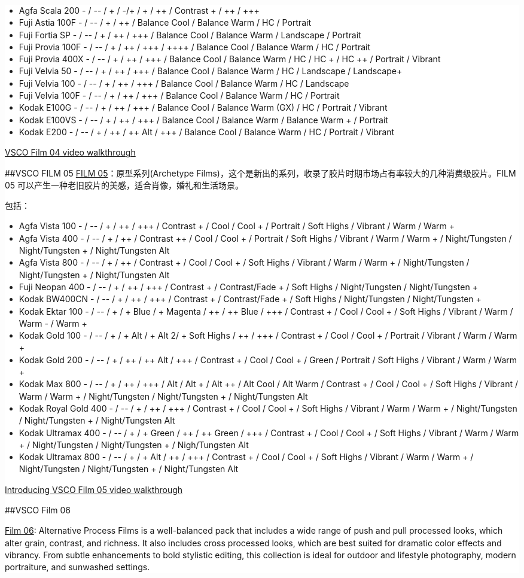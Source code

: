 * Agfa Scala 200 - / -- / + / -/+ / + / ++ / Contrast + / ++ / +++
* Fuji Astia 100F - / -- / + / ++ / Balance Cool / Balance Warm / HC / Portrait
* Fuji Fortia SP - / -- / + / ++ / +++ / Balance Cool / Balance Warm / Landscape / Portrait
* Fuji Provia 100F - / -- / + / ++ / +++ / ++++ / Balance Cool / Balance Warm / HC / Portrait
* Fuji Provia 400X - / -- / + / ++ / +++ / Balance Cool / Balance Warm / HC / HC + / HC ++ / Portrait / Vibrant
* Fuji Velvia 50 - / -- / + / ++ / +++ / Balance Cool / Balance Warm / HC / Landscape / Landscape+
* Fuji Velvia 100 - / -- / + / ++ / +++ / Balance Cool / Balance Warm / HC / Landscape
* Fuji Velvia 100F - / -- / + / ++ / +++ / Balance Cool / Balance Warm / HC / Portrait
* Kodak E100G - / -- / + / ++ / +++ / Balance Cool / Balance Warm (GX) / HC / Portrait / Vibrant
* Kodak E100VS - / -- / + / ++ / +++ / Balance Cool / Balance Warm / Balance Warm + / Portrait
* Kodak E200 - / -- / + / ++ / ++ Alt / +++ / Balance Cool / Balance Warm / HC / Portrait / Vibrant

[VSCO Film 04 video walkthrough](http://grid.vsco.co/journal/vsco-film-04-walkthrough-video)

##VSCO FILM 05
[FILM 05](http://vsco.co/film/05/lightroom)：原型系列(Archetype Films)，这个是新出的系列，收录了胶片时期市场占有率较大的几种消费级胶片。FILM 05 可以产生一种老旧胶片的美感，适合肖像，婚礼和生活场景。

包括：

* Agfa Vista 100 - / -- / + / ++ / +++ / Contrast + / Cool / Cool + / Portrait / Soft Highs / Vibrant / Warm / Warm +
* Agfa Vista 400 - / -- / + / ++ / Contrast ++ / Cool / Cool + / Portrait / Soft Highs / Vibrant / Warm / Warm + / Night/Tungsten / Night/Tungsten + / Night/Tungsten Alt
* Agfa Vista 800 - / -- / + / ++ / Contrast + / Cool / Cool + / Soft Highs / Vibrant / Warm / Warm + / Night/Tungsten / Night/Tungsten + / Night/Tungsten Alt
* Fuji Neopan 400 - / -- / + / ++ / +++ / Contrast + / Contrast/Fade + / Soft Highs / Night/Tungsten / Night/Tungsten +
* Kodak BW400CN - / -- / + / ++ / +++ / Contrast + / Contrast/Fade + / Soft Highs / Night/Tungsten / Night/Tungsten +
* Kodak Ektar 100 - / -- / + / + Blue / + Magenta / ++ / ++ Blue / +++ / Contrast + / Cool / Cool + / Soft Highs / Vibrant / Warm / Warm - / Warm +
* Kodak Gold 100 - / -- / + / + Alt / + Alt 2/ + Soft Highs / ++ / +++ / Contrast + / Cool / Cool + / Portrait / Vibrant / Warm / Warm +
* Kodak Gold 200 - / -- / + / ++ / ++ Alt / +++ / Contrast + / Cool / Cool + / Green / Portrait / Soft Highs / Vibrant / Warm / Warm +
* Kodak Max 800 - / -- / + / ++ / +++ / Alt / Alt + / Alt ++ / Alt Cool / Alt Warm / Contrast + / Cool / Cool + / Soft Highs / Vibrant / Warm / Warm + / Night/Tungsten / Night/Tungsten + / Night/Tungsten Alt
* Kodak Royal Gold 400 - / -- / + / ++ / +++ / Contrast + / Cool / Cool + / Soft Highs / Vibrant / Warm / Warm + / Night/Tungsten / Night/Tungsten + / Night/Tungsten Alt
* Kodak Ultramax 400 - / -- / + / + Green / ++ / ++ Green / +++ / Contrast + / Cool / Cool + / Soft Highs / Vibrant / Warm / Warm + / Night/Tungsten / Night/Tungsten + / Nigh/Tungsten Alt
* Kodak Ultramax 800 - / -- / + / + Alt / ++ / +++ / Contrast + / Cool / Cool + / Soft Highs / Vibrant / Warm / Warm + / Night/Tungsten / Night/Tungsten + / Night/Tungsten Alt

[Introducing VSCO Film 05 video walkthrough](http://grid.vsco.co/journal/introducing-vsco-film-05-a-video-walkthrough)

##VSCO Film 06

[Film 06](http://vsco.co/film/06/lightroom): Alternative Process Films is a well-balanced pack that includes a wide range of push and pull processed looks, which alter grain, contrast, and richness. It also includes cross processed looks, which are best suited for dramatic color effects and vibrancy. From subtle enhancements to bold stylistic editing, this collection is ideal for outdoor and lifestyle photography, modern portraiture, and sunwashed settings.
